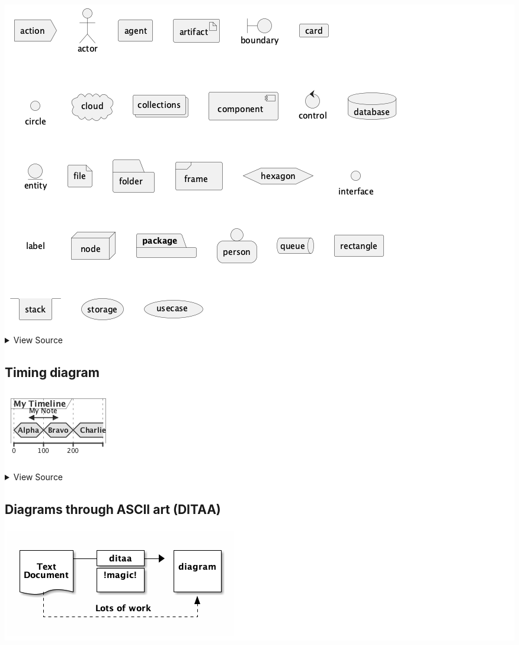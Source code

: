 ![Deployment diagram](doc/deployment-diagram/deployment-diagram.plantuml.png)

<details><summary>View Source</summary></details>


## Timing diagram

![Timing diagram](doc/timing-diagram/timing-diagram.plantuml.png)

<details><summary>View Source</summary></details>


## Diagrams through ASCII art (DITAA)

![Diagrams through ASCII art](doc/diagrams-through-ascii-art/diagrams-through-ascii-art.plantuml.png)
